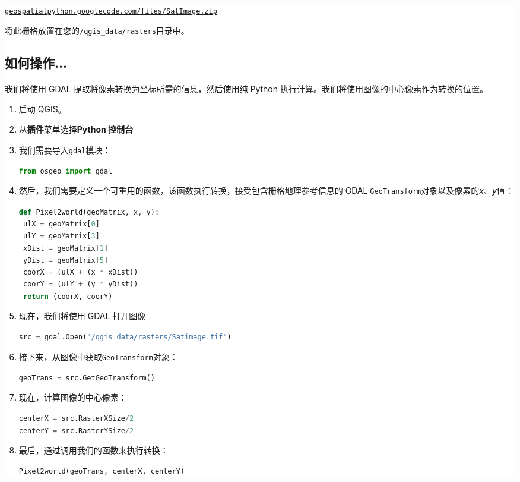 [`geospatialpython.googlecode.com/files/SatImage.zip`](https://geospatialpython.googlecode.com/files/SatImage.zip)

将此栅格放置在您的`/qgis_data/rasters`目录中。

## 如何操作...

我们将使用 GDAL 提取将像素转换为坐标所需的信息，然后使用纯 Python 执行计算。我们将使用图像的中心像素作为转换的位置。

1.  启动 QGIS。

1.  从**插件**菜单选择**Python 控制台**

1.  我们需要导入`gdal`模块：

    ```py
    from osgeo import gdal

    ```

1.  然后，我们需要定义一个可重用的函数，该函数执行转换，接受包含栅格地理参考信息的 GDAL `GeoTransform`对象以及像素的*x*、*y*值：

    ```py
    def Pixel2world(geoMatrix, x, y):
     ulX = geoMatrix[0]
     ulY = geoMatrix[3]
     xDist = geoMatrix[1]
     yDist = geoMatrix[5]
     coorX = (ulX + (x * xDist))
     coorY = (ulY + (y * yDist))
     return (coorX, coorY)

    ```

1.  现在，我们将使用 GDAL 打开图像

    ```py
    src = gdal.Open("/qgis_data/rasters/Satimage.tif")

    ```

1.  接下来，从图像中获取`GeoTransform`对象：

    ```py
    geoTrans = src.GetGeoTransform()

    ```

1.  现在，计算图像的中心像素：

    ```py
    centerX = src.RasterXSize/2
    centerY = src.RasterYSize/2

    ```

1.  最后，通过调用我们的函数来执行转换：

    ```py
    Pixel2world(geoTrans, centerX, centerY)
